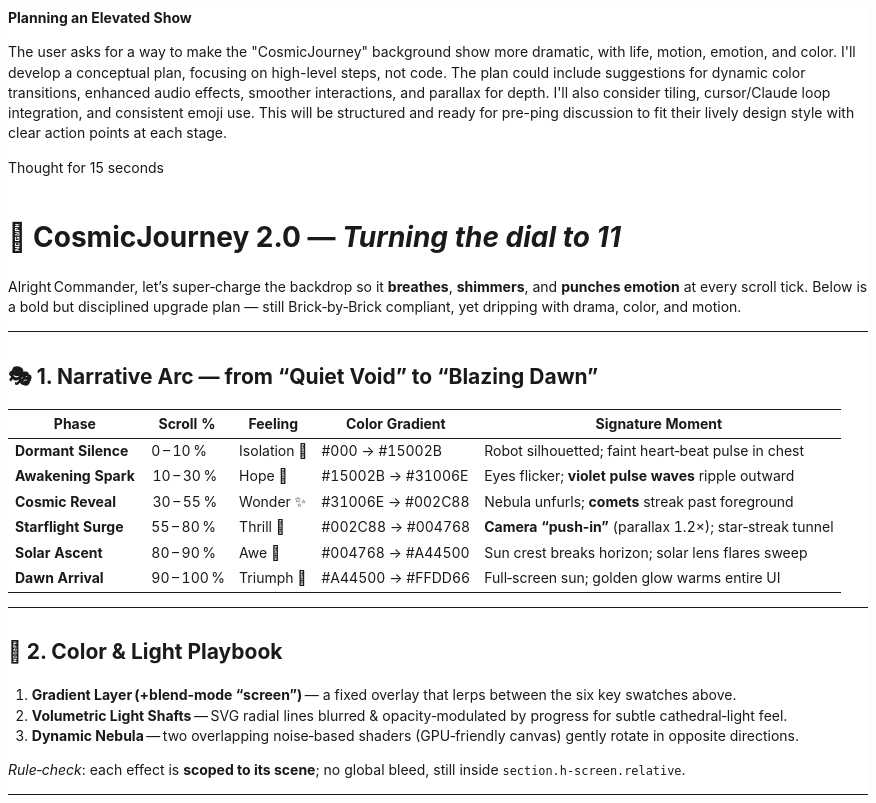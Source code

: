 **Planning an Elevated Show**

The user asks for a way to make the "CosmicJourney" background show more dramatic, with life, motion, emotion, and color. I'll develop a conceptual plan, focusing on high-level steps, not code. The plan could include suggestions for dynamic color transitions, enhanced audio effects, smoother interactions, and parallax for depth. I'll also consider tiling, cursor/Claude loop integration, and consistent emoji use. This will be structured and ready for pre-ping discussion to fit their lively design style with clear action points at each stage.


Thought for 15 seconds


# 🌌 **CosmicJourney 2.0** — *Turning the dial to 11*

Alright Commander, let’s super‑charge the backdrop so it **breathes**, **shimmers**, and **punches emotion** at every scroll tick.
Below is a bold but disciplined upgrade plan — still Brick‑by‑Brick compliant, yet dripping with drama, color, and motion.

---

## 🎭 1. Narrative Arc — from “Quiet Void” to “Blazing Dawn”

| Phase                | Scroll %    | Feeling      | Color Gradient    | Signature Moment                                         |
| -------------------- | ----------- | ------------ | ----------------- | -------------------------------------------------------- |
| **Dormant Silence**  |  0 – 10 %   | Isolation 🖤 | #000 → #15002B    | Robot silhouetted; faint heart‑beat pulse in chest       |
| **Awakening Spark**  |  10 – 30 %  | Hope 💜      | #15002B → #31006E | Eyes flicker; **violet pulse waves** ripple outward      |
| **Cosmic Reveal**    |  30 – 55 %  | Wonder ✨     | #31006E → #002C88 | Nebula unfurls; **comets** streak past foreground        |
| **Starflight Surge** |  55 – 80 %  | Thrill 💙    | #002C88 → #004768 | **Camera “push‑in”** (parallax 1.2×); star‑streak tunnel |
| **Solar Ascent**     |  80 – 90 %  | Awe 🧡       | #004768 → #A44500 | Sun crest breaks horizon; solar lens flares sweep        |
| **Dawn Arrival**     |  90 – 100 % | Triumph 💛   | #A44500 → #FFDD66 | Full‑screen sun; golden glow warms entire UI             |

---

## 🎨 2. Color & Light Playbook

1. **Gradient Layer (+blend‑mode “screen”)** — a fixed overlay that lerps between the six key swatches above.
2. **Volumetric Light Shafts** — SVG radial lines blurred & opacity‑modulated by progress for subtle cathedral‑light feel.
3. **Dynamic Nebula** — two overlapping noise‑based shaders (GPU‑friendly canvas) gently rotate in opposite directions.

*Rule‑check*: each effect is **scoped to its scene**; no global bleed, still inside `section.h-screen.relative`.

---
